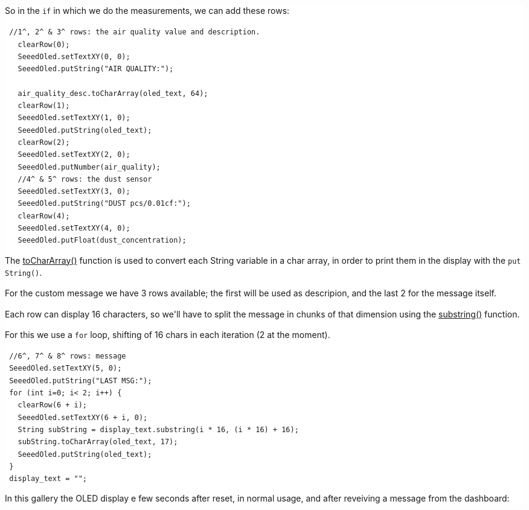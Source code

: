 So in the `if` in which we do the measurements, we can add these rows:

```arduino
 //1^, 2^ & 3^ rows: the air quality value and description.
   clearRow(0);
   SeeedOled.setTextXY(0, 0);
   SeeedOled.putString("AIR QUALITY:");
   
   air_quality_desc.toCharArray(oled_text, 64);
   clearRow(1);
   SeeedOled.setTextXY(1, 0);
   SeeedOled.putString(oled_text);
   clearRow(2);
   SeeedOled.setTextXY(2, 0);
   SeeedOled.putNumber(air_quality);
   //4^ & 5^ rows: the dust sensor
   SeeedOled.setTextXY(3, 0);
   SeeedOled.putString("DUST pcs/0.01cf:");
   clearRow(4);
   SeeedOled.setTextXY(4, 0);
   SeeedOled.putFloat(dust_concentration);
```

The [toCharArray()](https://www.arduino.cc/reference/en/language/variables/data-types/string/functions/tochararray/) function is used to convert each String variable in a char array, in order to print them in the display with the `putString()`.

For the custom message we have 3 rows available; the first will be used as descripion, and the last 2 for the message itself.

Each row can display 16 characters, so we'll have to split the message in chunks of that dimension using the [substring()](https://www.arduino.cc/reference/en/language/variables/data-types/string/functions/substring/) function. 

For this we use a `for` loop, shifting of 16 chars in each iteration (2 at the moment).

```arduino
 //6^, 7^ & 8^ rows: message
 SeeedOled.setTextXY(5, 0);
 SeeedOled.putString("LAST MSG:");
 for (int i=0; i< 2; i++) {
   clearRow(6 + i);
   SeeedOled.setTextXY(6 + i, 0);
   String subString = display_text.substring(i * 16, (i * 16) + 16);
   subString.toCharArray(oled_text, 17);
   SeeedOled.putString(oled_text);
 }
 display_text = ""; 
```

In this gallery the OLED display e few seconds after reset, in normal usage, and after reveiving a message from the dashboard:
